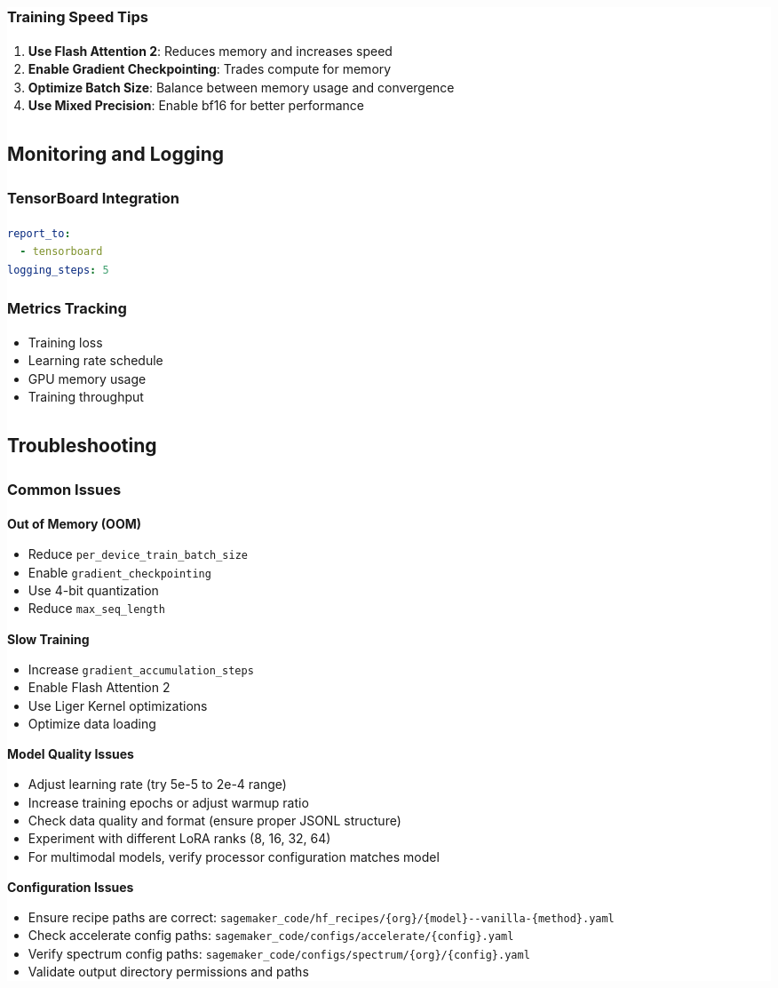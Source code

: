 ### Training Speed Tips

1. **Use Flash Attention 2**: Reduces memory and increases speed
2. **Enable Gradient Checkpointing**: Trades compute for memory
3. **Optimize Batch Size**: Balance between memory usage and convergence
4. **Use Mixed Precision**: Enable bf16 for better performance

## Monitoring and Logging

### TensorBoard Integration
```yaml
report_to:
  - tensorboard
logging_steps: 5
```

### Metrics Tracking
- Training loss
- Learning rate schedule
- GPU memory usage
- Training throughput

## Troubleshooting

### Common Issues

**Out of Memory (OOM)**
- Reduce `per_device_train_batch_size`
- Enable `gradient_checkpointing`
- Use 4-bit quantization
- Reduce `max_seq_length`

**Slow Training**
- Increase `gradient_accumulation_steps`
- Enable Flash Attention 2
- Use Liger Kernel optimizations
- Optimize data loading

**Model Quality Issues**
- Adjust learning rate (try 5e-5 to 2e-4 range)
- Increase training epochs or adjust warmup ratio
- Check data quality and format (ensure proper JSONL structure)
- Experiment with different LoRA ranks (8, 16, 32, 64)
- For multimodal models, verify processor configuration matches model

**Configuration Issues**
- Ensure recipe paths are correct: `sagemaker_code/hf_recipes/{org}/{model}--vanilla-{method}.yaml`
- Check accelerate config paths: `sagemaker_code/configs/accelerate/{config}.yaml`
- Verify spectrum config paths: `sagemaker_code/configs/spectrum/{org}/{config}.yaml`
- Validate output directory permissions and paths
